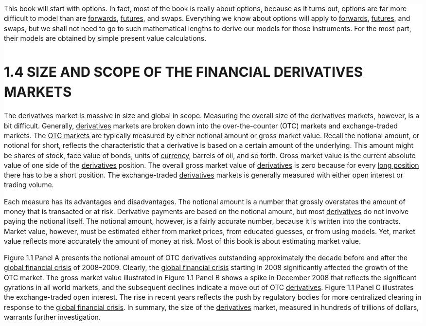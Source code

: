 This book will start with options. In fact, most of the book is really about options, because as it turns out, options are far more difficult to model than are [forwards](../../Financial%20Markets/Financial%20Asset%20Pricing%20Theory%20Overview/Chapter%2012%20-%20Derivatives/Forwards%20and%20Futures.md), [futures](../../Financial%20Markets/Financial%20Engineering%20and%20Arbitrage%20in%20the%20Financial%20Markets/PART%20I%20RELATIVE%20VALUE%20BUILDING%20BLOCKS/Chapter%203%20-%20Futures%20Markets/Futures%20Not%20Subject%20to%20Cash-And-Carry.md), and swaps. Everything we know about options will apply to [forwards](../../Financial%20Markets/Financial%20Asset%20Pricing%20Theory%20Overview/Chapter%2012%20-%20Derivatives/Forwards%20and%20Futures.md), [futures](../../Financial%20Markets/Financial%20Engineering%20and%20Arbitrage%20in%20the%20Financial%20Markets/PART%20I%20RELATIVE%20VALUE%20BUILDING%20BLOCKS/Chapter%203%20-%20Futures%20Markets/Futures%20Not%20Subject%20to%20Cash-And-Carry.md), and swaps, but we shall not need to go to such mathematical lengths to derive our models for those instruments. For the most part, their models are obtained by simple present value calculations.  

# 1.4 SIZE AND SCOPE OF THE FINANCIAL DERIVATIVES MARKETS  

The [derivatives](../../Financial%20Markets/Financial%20Trading%20and%20Markets/Chapter%209%20Arbitrage%20and%20Hedging%20With%20Options.md) market is massive in size and global in scope. Measuring the overall size of the [derivatives](../../Financial%20Markets/Financial%20Trading%20and%20Markets/Chapter%209%20Arbitrage%20and%20Hedging%20With%20Options.md) markets, however, is a bit difficult. Generally, [derivatives](../../Financial%20Markets/Financial%20Trading%20and%20Markets/Chapter%209%20Arbitrage%20and%20Hedging%20With%20Options.md) markets are broken down into the over-the-counter (OTC) markets and exchange-traded markets. The [OTC markets](../../Fixed%20Income%20Asset%20Pricing/A%20Survey%20of%20the%20Micro%20structure%20of%20Fixed-Income%20Markets.md) are typically measured by either notional amount or gross market value. Recall the notional amount, or notional for short, reflects the characteristic that a derivative is based on a certain amount of the underlying. This amount might be shares of stock, face value of bonds, units of [currency](../../Financial%20Instruments/Lecture%20Notes-%20Financial%20Instruments/Teaching%20Note%201-%20Forward%20Rates%20Agreement/Forwards%20and%20Futures%20Notes.md), barrels of oil, and so forth. Gross market value is the current absolute value of one side of the [derivatives](../../Financial%20Markets/Financial%20Trading%20and%20Markets/Chapter%209%20Arbitrage%20and%20Hedging%20With%20Options.md) position. The overall gross market value of [derivatives](../../Financial%20Markets/Financial%20Trading%20and%20Markets/Chapter%209%20Arbitrage%20and%20Hedging%20With%20Options.md) is zero because for every [long position](../Derivatives/Part%20I%20-%20Forwards%20and%20Futures/Chapter%204%20-%20Futures:%20Hedging%20and%20Speculation.md) there has to be a short position. The exchange-traded [derivatives](../../Financial%20Markets/Financial%20Trading%20and%20Markets/Chapter%209%20Arbitrage%20and%20Hedging%20With%20Options.md) markets is generally measured with either open interest or trading volume.  

Each measure has its advantages and disadvantages. The notional amount is a number that grossly overstates the amount of money that is transacted or at risk. Derivative payments are based on the notional amount, but most [derivatives](../../Financial%20Markets/Financial%20Trading%20and%20Markets/Chapter%209%20Arbitrage%20and%20Hedging%20With%20Options.md) do not involve paying the notional itself. The notional amount, however, is a fairly accurate number, because it is written into the contracts. Market value, however, must be estimated either from market prices, from educated guesses, or from using models. Yet, market value reflects more accurately the amount of money at risk. Most of this book is about estimating market value.  

Figure 1.1 Panel A presents the notional amount of OTC [derivatives](../../Financial%20Markets/Financial%20Trading%20and%20Markets/Chapter%209%20Arbitrage%20and%20Hedging%20With%20Options.md) outstanding approximately the decade before and after the [global financial crisis](../8.%20Credit%20Modeling%20and%20Credit%20Derivatives.md) of 2008–2009. Clearly, the [global financial crisis](../8.%20Credit%20Modeling%20and%20Credit%20Derivatives.md) starting in 2008 significantly affected the growth of the OTC market. The gross market value illustrated in Figure 1.1 Panel B shows a spike in December 2008 that reflects the significant gyrations in all world markets, and the subsequent declines indicate a move out of OTC [derivatives](../../Financial%20Markets/Financial%20Trading%20and%20Markets/Chapter%209%20Arbitrage%20and%20Hedging%20With%20Options.md). Figure 1.1 Panel C illustrates the exchange-traded open interest. The rise in recent years reflects the push by regulatory bodies for more centralized clearing in response to the [global financial crisis](../8.%20Credit%20Modeling%20and%20Credit%20Derivatives.md). In summary, the size of the [derivatives](../../Financial%20Markets/Financial%20Trading%20and%20Markets/Chapter%209%20Arbitrage%20and%20Hedging%20With%20Options.md) market, measured in hundreds of trillions of dollars, warrants further investigation.  
